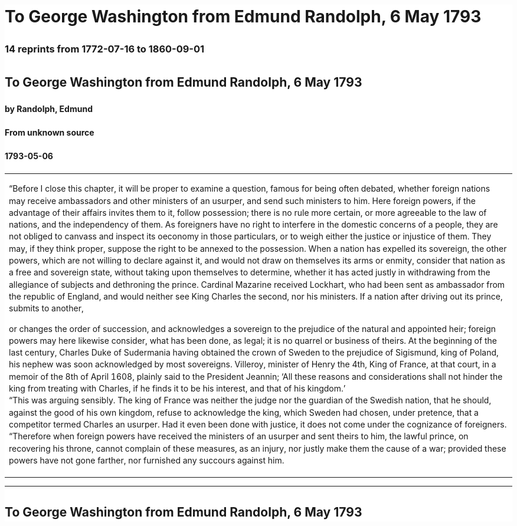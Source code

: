 
# To George Washington from Edmund Randolph, 6 May 1793

### 14 reprints from 1772-07-16 to 1860-09-01

## To George Washington from Edmund Randolph, 6 May 1793

#### by Randolph, Edmund

#### From unknown source

#### 1793-05-06

<table style="width: 100%;"><tr><td style="width: 50%">

“Before I close this chapter, it will be proper to examine a question, famous for being often debated, whether foreign nations may receive ambassadors and other ministers of an usurper, and send such ministers to him. Here foreign powers, if the advantage of their affairs invites them to it, follow possession; there is no rule more certain, or more agreeable to the law of nations, and the independency of them. As foreigners have no right to interfere in the domestic concerns of a people, they are not obliged to canvass and inspect its oeconomy in those particulars, or to weigh either the justice or injustice of them. They may, if they think proper, suppose the right to be annexed to the possession. When a nation has expelled its sovereign, the other powers, which are not willing to declare against it, and would not draw on themselves its arms or enmity, consider that nation as a free and sovereign state, without taking upon themselves to determine, whether it has acted justly in withdrawing from the allegiance of subjects and dethroning the prince. Cardinal Mazarine received Lockhart, who had been sent as ambassador from the republic of England, and would neither see King Charles the second, nor his ministers. If a nation after driving out its prince, submits to another,  
  
or changes the order of succession, and acknowledges a sovereign to the prejudice of the natural and appointed heir; foreign powers may here likewise consider, what has been done, as legal; it is no quarrel or business of theirs. At the beginning of the last century, Charles Duke of Sudermania having obtained the crown of Sweden to the prejudice of Sigismund, king of Poland, his nephew was soon acknowledged by most sovereigns. Villeroy, minister of Henry the 4th, King of France, at that court, in a memoir of the 8th of April 1608, plainly said to the President Jeannin; ‘All these reasons and considerations shall not hinder the king from treating with Charles, if he finds it to be his interest, and that of his kingdom.’  
“This was arguing sensibly. The king of France was neither the judge nor the guardian of the Swedish nation, that he should, against the good of his own kingdom, refuse to acknowledge the king, which Sweden had chosen, under pretence, that a competitor termed Charles an usurper. Had it even been done with justice, it does not come under the cognizance of foreigners.  
“Therefore when foreign powers have received the ministers of an usurper and sent theirs to him, the lawful prince, on recovering his throne, cannot complain of these measures, as an injury, nor justly make them the cause of a war; provided these powers have not gone farther, nor furnished any succours against him.
</td></tr></table>

---

## To George Washington from Edmund Randolph, 6 May 1793
